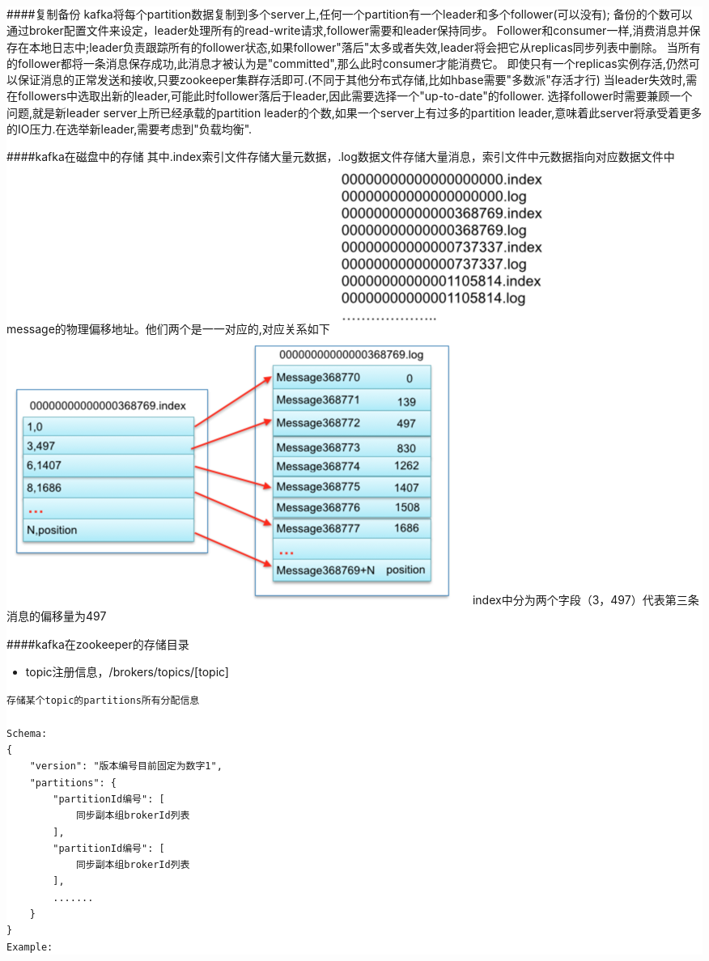####复制备份
kafka将每个partition数据复制到多个server上,任何一个partition有一个leader和多个follower(可以没有);
备份的个数可以通过broker配置文件来设定，leader处理所有的read-write请求,follower需要和leader保持同步。
Follower和consumer一样,消费消息并保存在本地日志中;leader负责跟踪所有的follower状态,如果follower"落后"太多或者失效,leader将会把它从replicas同步列表中删除。
当所有的follower都将一条消息保存成功,此消息才被认为是"committed",那么此时consumer才能消费它。
即使只有一个replicas实例存活,仍然可以保证消息的正常发送和接收,只要zookeeper集群存活即可.(不同于其他分布式存储,比如hbase需要"多数派"存活才行)
当leader失效时,需在followers中选取出新的leader,可能此时follower落后于leader,因此需要选择一个"up-to-date"的follower.
选择follower时需要兼顾一个问题,就是新leader server上所已经承载的partition leader的个数,如果一个server上有过多的partition leader,意味着此server将承受着更多的IO压力.在选举新leader,需要考虑到"负载均衡".

####kafka在磁盘中的存储
其中.index索引文件存储大量元数据，.log数据文件存储大量消息，索引文件中元数据指向对应数据文件中message的物理偏移地址。他们两个是一一对应的,对应关系如下 
![Image text](image/kafka-log-storage.png)
![Image text](image/kafka-log-index.png)
index中分为两个字段（3，497）代表第三条消息的偏移量为497

####kafka在zookeeper的存储目录
- topic注册信息，/brokers/topics/[topic]
```
存储某个topic的partitions所有分配信息

Schema:
{
    "version": "版本编号目前固定为数字1",
    "partitions": {
        "partitionId编号": [
            同步副本组brokerId列表
        ],
        "partitionId编号": [
            同步副本组brokerId列表
        ],
        .......
    }
}
Example:
```